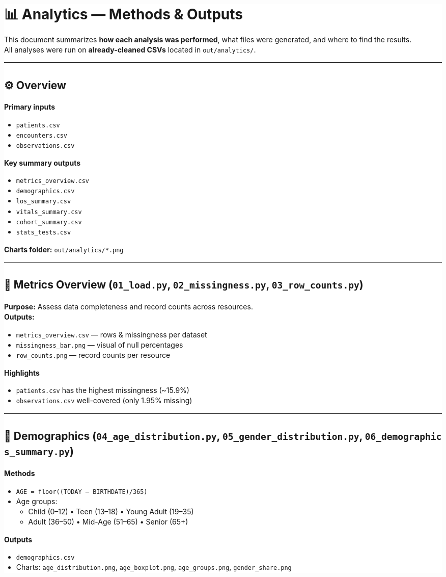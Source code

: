 # 📊 Analytics — Methods & Outputs

This document summarizes **how each analysis was performed**, what files were generated, and where to find the results.  
All analyses were run on **already-cleaned CSVs** located in `out/analytics/`.

---

## ⚙️ Overview

**Primary inputs**
- `patients.csv`
- `encounters.csv`
- `observations.csv`

**Key summary outputs**
- `metrics_overview.csv`
- `demographics.csv`
- `los_summary.csv`
- `vitals_summary.csv`
- `cohort_summary.csv`
- `stats_tests.csv`

**Charts folder:** `out/analytics/*.png`

---

## 🧾 Metrics Overview (`01_load.py`, `02_missingness.py`, `03_row_counts.py`)

**Purpose:** Assess data completeness and record counts across resources.  
**Outputs:**
- `metrics_overview.csv` — rows & missingness per dataset
- `missingness_bar.png` — visual of null percentages
- `row_counts.png` — record counts per resource  

**Highlights**
- `patients.csv` has the highest missingness (~15.9%)  
- `observations.csv` well-covered (only 1.95% missing)

---

## 👤 Demographics (`04_age_distribution.py`, `05_gender_distribution.py`, `06_demographics_summary.py`)

**Methods**
- `AGE = floor((TODAY – BIRTHDATE)/365)`
- Age groups:  
  - Child (0–12) • Teen (13–18) • Young Adult (19–35)  
  - Adult (36–50) • Mid-Age (51–65) • Senior (65+)  

**Outputs**
- `demographics.csv`
- Charts: `age_distribution.png`, `age_boxplot.png`, `age_groups.png`, `gender_share.png`
